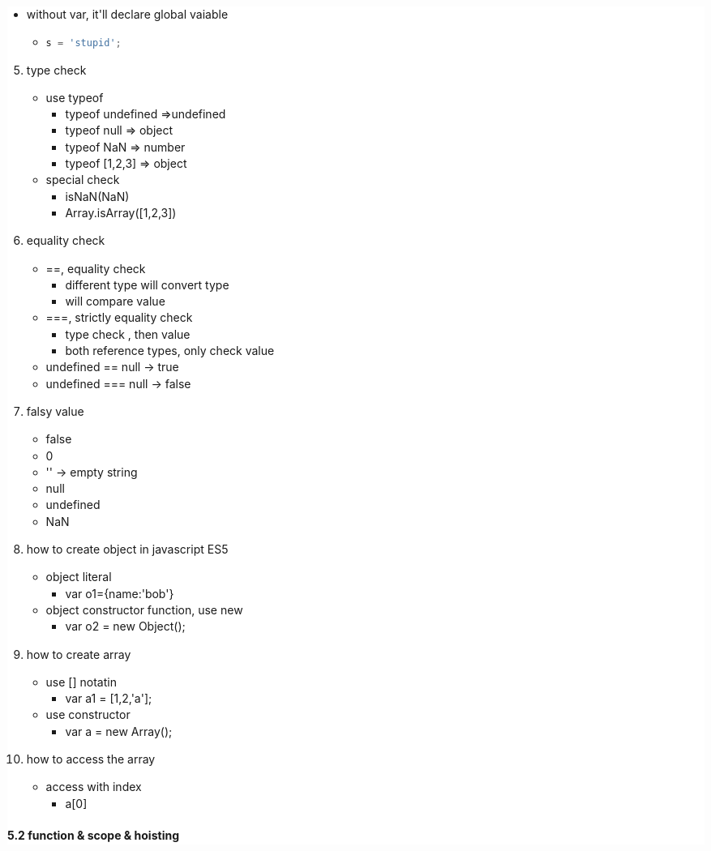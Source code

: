    - without var, it'll declare global vaiable

     - ```javascript
       s = 'stupid';
       
       ```

5. type check

   - use typeof
     - typeof undefined =>undefined
     - typeof null => object
     - typeof NaN => number
     - typeof [1,2,3] => object
   - special check
     - isNaN(NaN)
     - Array.isArray([1,2,3])

6. equality check

   - ==, equality check
     - different type will convert type
     - will compare value
   - ===, strictly equality check
     - type check , then value
     - both reference types, only check value
   - undefined == null -> true
   - undefined === null -> false

7. falsy value

   - false
   - 0
   - '' -> empty string
   - null
   - undefined
   - NaN

8. how to create object in javascript ES5

   - object literal
     - var o1={name:'bob'}
   - object constructor function, use new
     - var o2 = new Object();

9. how to create array

   - use [] notatin
     - var a1 = [1,2,'a'];
   - use constructor
     - var a = new Array();

10. how to access the array

    - access with index
      - a[0]

#### 5.2 function & scope & hoisting
